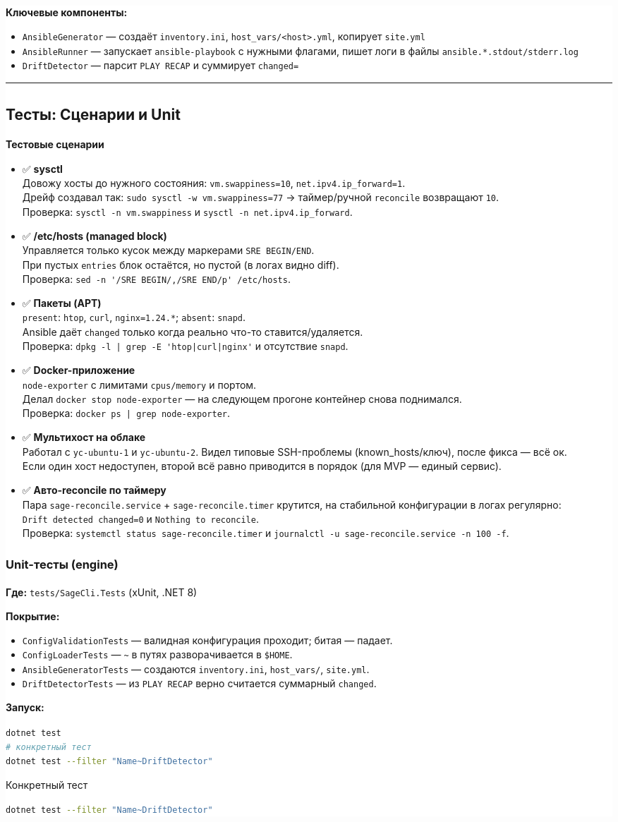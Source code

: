 **Ключевые компоненты:**
- `AnsibleGenerator` — создаёт `inventory.ini`, `host_vars/<host>.yml`, копирует `site.yml`
- `AnsibleRunner` — запускает `ansible-playbook` с нужными флагами, пишет логи в файлы `ansible.*.stdout/stderr.log`
- `DriftDetector` — парсит `PLAY RECAP` и суммирует `changed=`

---

## Тесты: Сценарии и Unit
**Тестовые сценарии**

- ✅ **sysctl**  
    Довожу хосты до нужного состояния: `vm.swappiness=10`, `net.ipv4.ip_forward=1`.  
    Дрейф создавал так: `sudo sysctl -w vm.swappiness=77` → таймер/ручной `reconcile` возвращают `10`.  
    Проверка: `sysctl -n vm.swappiness` и `sysctl -n net.ipv4.ip_forward`.
    
- ✅ **/etc/hosts (managed block)**  
    Управляется только кусок между маркерами `SRE BEGIN/END`.  
    При пустых `entries` блок остаётся, но пустой (в логах видно diff).  
    Проверка: `sed -n '/SRE BEGIN/,/SRE END/p' /etc/hosts`.
    
- ✅ **Пакеты (APT)**  
    `present`: `htop`, `curl`, `nginx=1.24.*`; `absent`: `snapd`.  
    Ansible даёт `changed` только когда реально что-то ставится/удаляется.  
    Проверка: `dpkg -l | grep -E 'htop|curl|nginx'` и отсутствие `snapd`.
    
- ✅ **Docker-приложение**  
    `node-exporter` с лимитами `cpus/memory` и портом.  
    Делал `docker stop node-exporter` — на следующем прогоне контейнер снова поднимался.  
    Проверка: `docker ps | grep node-exporter`.
    
- ✅ **Мультихост на облаке**  
    Работал с `yc-ubuntu-1` и `yc-ubuntu-2`. Видел типовые SSH-проблемы (known_hosts/ключ), после фикса — всё ок.  
    Если один хост недоступен, второй всё равно приводится в порядок (для MVP — единый сервис).
    
- ✅ **Авто-reconcile по таймеру**  
    Пара `sage-reconcile.service` + `sage-reconcile.timer` крутится, на стабильной конфигурации в логах регулярно:  
    `Drift detected changed=0` и `Nothing to reconcile`.  
    Проверка: `systemctl status sage-reconcile.timer` и `journalctl -u sage-reconcile.service -n 100 -f`.

### Unit-тесты (engine)
**Где:** `tests/SageCli.Tests` (xUnit, .NET 8)

**Покрытие:**
- `ConfigValidationTests` — валидная конфигурация проходит; битая — падает.
- `ConfigLoaderTests` — `~` в путях разворачивается в `$HOME`.
- `AnsibleGeneratorTests` — создаются `inventory.ini`, `host_vars/`, `site.yml`.
- `DriftDetectorTests` — из `PLAY RECAP` верно считается суммарный `changed`.

**Запуск:**
```bash
dotnet test
# конкретный тест
dotnet test --filter "Name~DriftDetector"
```
Конкретный тест
```bash
dotnet test --filter "Name~DriftDetector"
```
